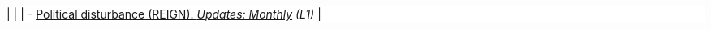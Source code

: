 |                                           |                                                                                                                                                                                                                                                                                                                                                                                                                                                                                                                                                                                                                                                                                                                                                                                                                                                                                                                                                                                                                                                                                                                                                                                                                                                                                                                                                                                                                                                                                                                                                                                                                                                                                                                                                                                                                                                        | -   [Political disturbance (REIGN). *Updates: Monthly*](https://oefresearch.org/datasets/reign) *(L1)*                                                                                                                                                                                                                                                                                                                                                                                                                                                                                                                                                                                                                                                                                                                                                                                                                                                                                                                                                                                                                                                                                                                                                                                                                                                                                                                                                                                                                                                                                                                                                                                                                                                                                                                                 |